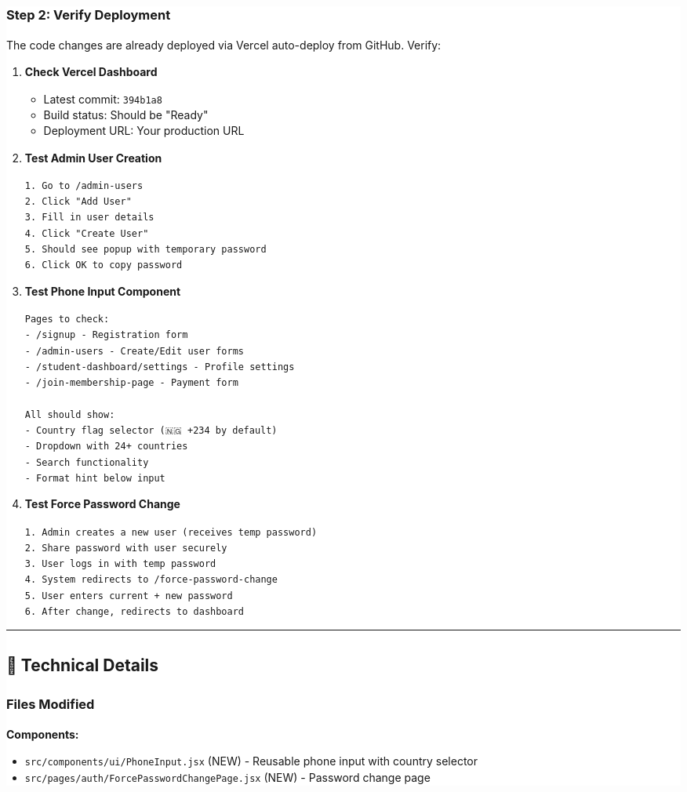 ### Step 2: Verify Deployment

The code changes are already deployed via Vercel auto-deploy from GitHub. Verify:

1. **Check Vercel Dashboard**
   - Latest commit: `394b1a8`
   - Build status: Should be "Ready"
   - Deployment URL: Your production URL

2. **Test Admin User Creation**
   ```
   1. Go to /admin-users
   2. Click "Add User"
   3. Fill in user details
   4. Click "Create User"
   5. Should see popup with temporary password
   6. Click OK to copy password
   ```

3. **Test Phone Input Component**
   ```
   Pages to check:
   - /signup - Registration form
   - /admin-users - Create/Edit user forms
   - /student-dashboard/settings - Profile settings
   - /join-membership-page - Payment form
   
   All should show:
   - Country flag selector (🇳🇬 +234 by default)
   - Dropdown with 24+ countries
   - Search functionality
   - Format hint below input
   ```

4. **Test Force Password Change**
   ```
   1. Admin creates a new user (receives temp password)
   2. Share password with user securely
   3. User logs in with temp password
   4. System redirects to /force-password-change
   5. User enters current + new password
   6. After change, redirects to dashboard
   ```

---

## 🔧 Technical Details

### Files Modified

**Components:**
- `src/components/ui/PhoneInput.jsx` (NEW) - Reusable phone input with country selector
- `src/pages/auth/ForcePasswordChangePage.jsx` (NEW) - Password change page
